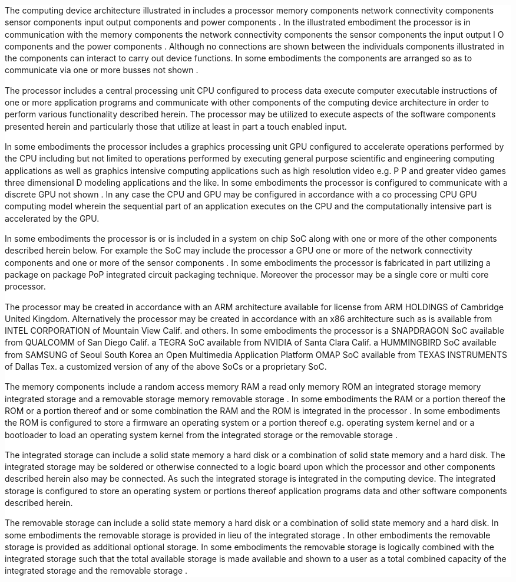 The computing device architecture illustrated in includes a processor memory components network connectivity components sensor components input output components and power components . In the illustrated embodiment the processor is in communication with the memory components the network connectivity components the sensor components the input output I O components and the power components . Although no connections are shown between the individuals components illustrated in the components can interact to carry out device functions. In some embodiments the components are arranged so as to communicate via one or more busses not shown .

The processor includes a central processing unit CPU configured to process data execute computer executable instructions of one or more application programs and communicate with other components of the computing device architecture in order to perform various functionality described herein. The processor may be utilized to execute aspects of the software components presented herein and particularly those that utilize at least in part a touch enabled input.

In some embodiments the processor includes a graphics processing unit GPU configured to accelerate operations performed by the CPU including but not limited to operations performed by executing general purpose scientific and engineering computing applications as well as graphics intensive computing applications such as high resolution video e.g. P P and greater video games three dimensional D modeling applications and the like. In some embodiments the processor is configured to communicate with a discrete GPU not shown . In any case the CPU and GPU may be configured in accordance with a co processing CPU GPU computing model wherein the sequential part of an application executes on the CPU and the computationally intensive part is accelerated by the GPU.

In some embodiments the processor is or is included in a system on chip SoC along with one or more of the other components described herein below. For example the SoC may include the processor a GPU one or more of the network connectivity components and one or more of the sensor components . In some embodiments the processor is fabricated in part utilizing a package on package PoP integrated circuit packaging technique. Moreover the processor may be a single core or multi core processor.

The processor may be created in accordance with an ARM architecture available for license from ARM HOLDINGS of Cambridge United Kingdom. Alternatively the processor may be created in accordance with an x86 architecture such as is available from INTEL CORPORATION of Mountain View Calif. and others. In some embodiments the processor is a SNAPDRAGON SoC available from QUALCOMM of San Diego Calif. a TEGRA SoC available from NVIDIA of Santa Clara Calif. a HUMMINGBIRD SoC available from SAMSUNG of Seoul South Korea an Open Multimedia Application Platform OMAP SoC available from TEXAS INSTRUMENTS of Dallas Tex. a customized version of any of the above SoCs or a proprietary SoC.

The memory components include a random access memory RAM a read only memory ROM an integrated storage memory integrated storage and a removable storage memory removable storage . In some embodiments the RAM or a portion thereof the ROM or a portion thereof and or some combination the RAM and the ROM is integrated in the processor . In some embodiments the ROM is configured to store a firmware an operating system or a portion thereof e.g. operating system kernel and or a bootloader to load an operating system kernel from the integrated storage or the removable storage .

The integrated storage can include a solid state memory a hard disk or a combination of solid state memory and a hard disk. The integrated storage may be soldered or otherwise connected to a logic board upon which the processor and other components described herein also may be connected. As such the integrated storage is integrated in the computing device. The integrated storage is configured to store an operating system or portions thereof application programs data and other software components described herein.

The removable storage can include a solid state memory a hard disk or a combination of solid state memory and a hard disk. In some embodiments the removable storage is provided in lieu of the integrated storage . In other embodiments the removable storage is provided as additional optional storage. In some embodiments the removable storage is logically combined with the integrated storage such that the total available storage is made available and shown to a user as a total combined capacity of the integrated storage and the removable storage .
